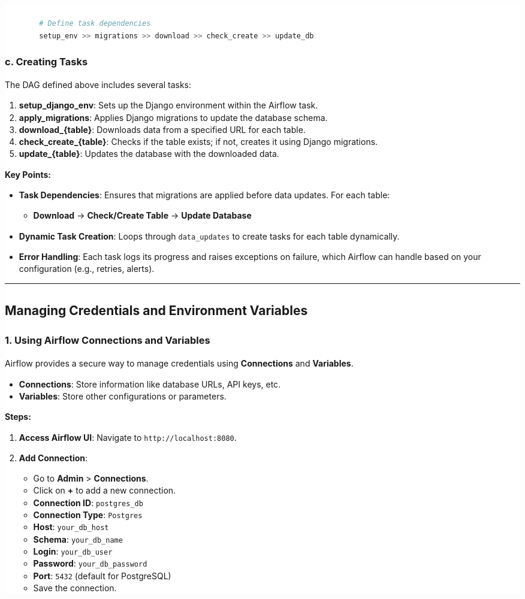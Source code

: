 ```python

        # Define task dependencies
        setup_env >> migrations >> download >> check_create >> update_db

```

### **c. Creating Tasks**

The DAG defined above includes several tasks:

1. **setup_django_env**: Sets up the Django environment within the Airflow task.
2. **apply_migrations**: Applies Django migrations to update the database schema.
3. **download_{table}**: Downloads data from a specified URL for each table.
4. **check_create_{table}**: Checks if the table exists; if not, creates it using Django migrations.
5. **update_{table}**: Updates the database with the downloaded data.

**Key Points:**

- **Task Dependencies**: Ensures that migrations are applied before data updates. For each table:
    - **Download** → **Check/Create Table** → **Update Database**
  
- **Dynamic Task Creation**: Loops through `data_updates` to create tasks for each table dynamically.

- **Error Handling**: Each task logs its progress and raises exceptions on failure, which Airflow can handle based on your configuration (e.g., retries, alerts).

---

## **Managing Credentials and Environment Variables**

### **1. Using Airflow Connections and Variables**

Airflow provides a secure way to manage credentials using **Connections** and **Variables**.

- **Connections**: Store information like database URLs, API keys, etc.
- **Variables**: Store other configurations or parameters.

**Steps:**

1. **Access Airflow UI**: Navigate to `http://localhost:8080`.

2. **Add Connection**:
    - Go to **Admin** > **Connections**.
    - Click on **+** to add a new connection.
    - **Connection ID**: `postgres_db`
    - **Connection Type**: `Postgres`
    - **Host**: `your_db_host`
    - **Schema**: `your_db_name`
    - **Login**: `your_db_user`
    - **Password**: `your_db_password`
    - **Port**: `5432` (default for PostgreSQL)
    - Save the connection.
